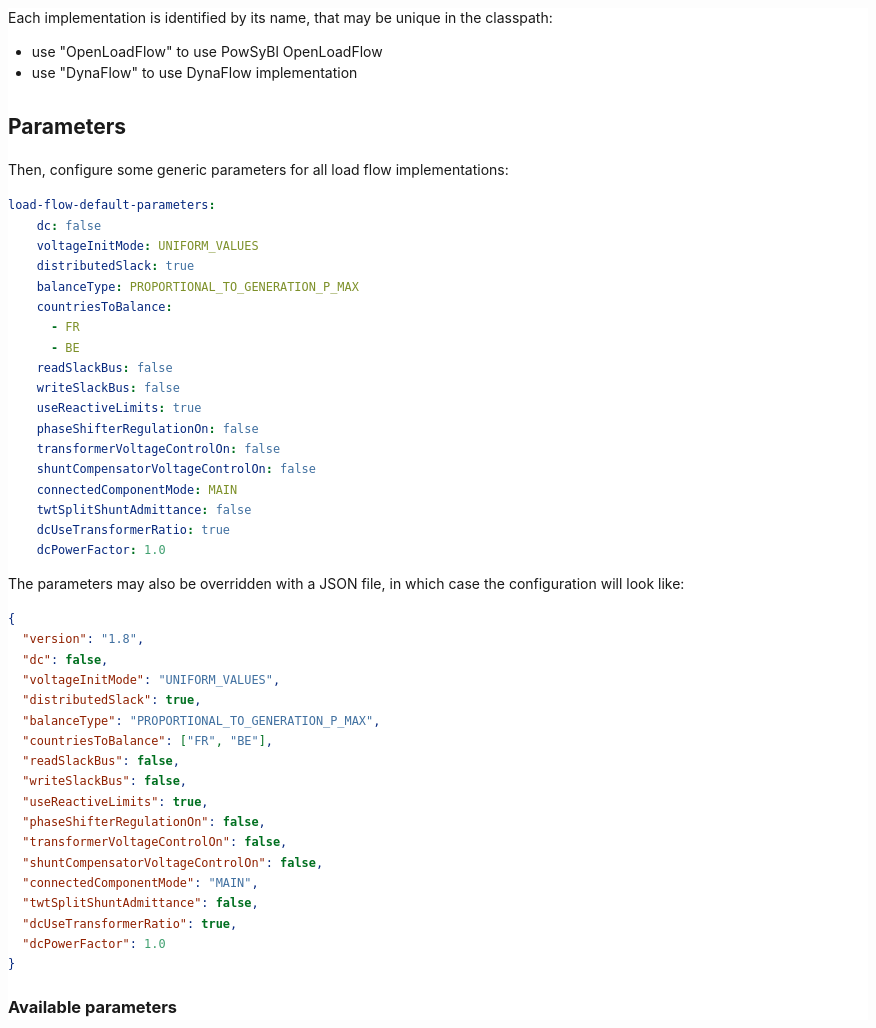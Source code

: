 Each implementation is identified by its name, that may be unique in the classpath:
- use "OpenLoadFlow" to use PowSyBl OpenLoadFlow
- use "DynaFlow" to use DynaFlow implementation

## Parameters

Then, configure some generic parameters for all load flow implementations:
```yaml
load-flow-default-parameters:
    dc: false
    voltageInitMode: UNIFORM_VALUES
    distributedSlack: true
    balanceType: PROPORTIONAL_TO_GENERATION_P_MAX
    countriesToBalance:
      - FR
      - BE
    readSlackBus: false
    writeSlackBus: false
    useReactiveLimits: true
    phaseShifterRegulationOn: false
    transformerVoltageControlOn: false
    shuntCompensatorVoltageControlOn: false
    connectedComponentMode: MAIN
    twtSplitShuntAdmittance: false
    dcUseTransformerRatio: true
    dcPowerFactor: 1.0
```

The parameters may also be overridden with a JSON file, in which case the configuration will look like:
```json
{
  "version": "1.8",
  "dc": false,
  "voltageInitMode": "UNIFORM_VALUES",
  "distributedSlack": true,
  "balanceType": "PROPORTIONAL_TO_GENERATION_P_MAX",
  "countriesToBalance": ["FR", "BE"],
  "readSlackBus": false,
  "writeSlackBus": false,
  "useReactiveLimits": true,
  "phaseShifterRegulationOn": false,
  "transformerVoltageControlOn": false,
  "shuntCompensatorVoltageControlOn": false,
  "connectedComponentMode": "MAIN",
  "twtSplitShuntAdmittance": false,
  "dcUseTransformerRatio": true,
  "dcPowerFactor": 1.0
}
```

### Available parameters
